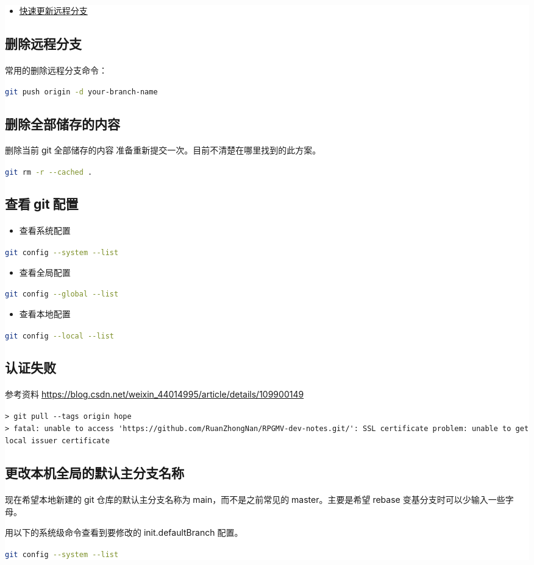 - [快速更新远程分支](快速更新远程分支.md)

## 删除远程分支

常用的删除远程分支命令：

```bash
git push origin -d your-branch-name
```

## 删除全部储存的内容

删除当前 git 全部储存的内容 准备重新提交一次。目前不清楚在哪里找到的此方案。

```bash
git rm -r --cached .
```

## 查看 git 配置

- 查看系统配置

```bash
git config --system --list
```

- 查看全局配置

```bash
git config --global --list
```

- 查看本地配置

```bash
git config --local --list
```

## 认证失败

参考资料 https://blog.csdn.net/weixin_44014995/article/details/109900149

```plain
> git pull --tags origin hope
> fatal: unable to access 'https://github.com/RuanZhongNan/RPGMV-dev-notes.git/': SSL certificate problem: unable to get local issuer certificate
```

## 更改本机全局的默认主分支名称

现在希望本地新建的 git 仓库的默认主分支名称为 main，而不是之前常见的 master。主要是希望 rebase 变基分支时可以少输入一些字母。

用以下的系统级命令查看到要修改的 init.defaultBranch 配置。

```sh
git config --system --list
```
